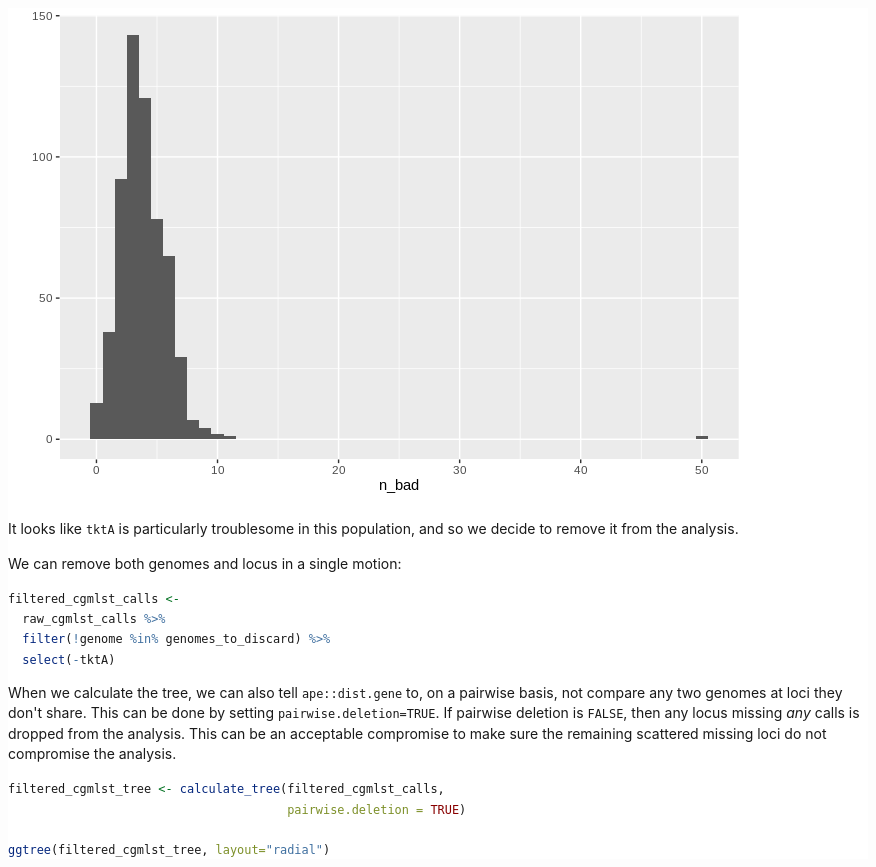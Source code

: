 ![Missing Calls per Locus](images/missing_per_locus.png)

It looks like `tktA` is particularly troublesome in this population, and so we
decide to remove it from the analysis.

We can remove both genomes and locus in a single motion:

```R
filtered_cgmlst_calls <- 
  raw_cgmlst_calls %>%
  filter(!genome %in% genomes_to_discard) %>%
  select(-tktA)
```

When we calculate the tree, we can also tell `ape::dist.gene` to, on a pairwise
basis, not compare any two genomes at loci they don't share. This can be done by
setting `pairwise.deletion=TRUE`. If pairwise deletion is `FALSE`, then any
locus missing _any_ calls is dropped from the analysis. This can be an
acceptable compromise to make sure the remaining scattered missing loci do not
compromise the analysis.

```R
filtered_cgmlst_tree <- calculate_tree(filtered_cgmlst_calls,
                                       pairwise.deletion = TRUE)

ggtree(filtered_cgmlst_tree, layout="radial")
```
